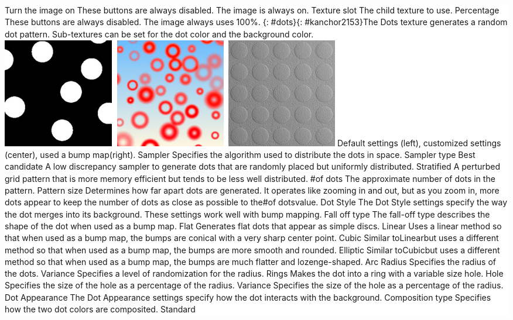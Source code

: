 Turn the image on
These buttons are always disabled. The image is always on.
Texture slot
The child texture to use.
Percentage
These buttons are always disabled. The image always uses 100%.
{: #dots}{: #kanchor2153}The Dots texture generates a random dot pattern. Sub-textures can be set for the dot color and the background color.
![images/texture-dots.png](images/texture-dots.png)
Default settings (left), customized settings (center), used a bump map(right).
Sampler
Specifies the algorithm used to distribute the dots in space.
Sampler type
Best candidate
A low discrepancy sampler to generate dots that are randomly placed but uniformly distributed.
Stratified
A perturbed grid pattern that is more memory efficient but tends to be less well distributed.
#of dots
The approximate number of dots in the pattern.
Pattern size
Determines how far apart dots are generated. It operates like zooming in and out, but as you zoom in, more dots appear to keep the number of dots as close as possible to the#of dotsvalue.
Dot Style
The Dot Style settings specify the way the dot merges into its background. These settings work well with bump mapping.
Fall off type
The fall-off type describes the shape of the dot when used as a bump map.
Flat
Generates flat dots that appear as simple discs.
Linear
Uses a linear method so that when used as a bump map, the bumps are conical with a very sharp center point.
Cubic
Similar toLinearbut uses a different method so that when used as a bump map, the bumps are more smooth and rounded.
Elliptic
Similar toCubicbut uses a different method so that when used as a bump map, the bumps are much flatter and lozenge-shaped.
Arc
Radius
Specifies the radius of the dots.
Variance
Specifies a level of randomization for the radius.
Rings
Makes the dot into a ring with a variable size hole.
Hole
Specifies the size of the hole as a percentage of the radius.
Variance
Specifies the size of the hole as a percentage of the radius.
Dot Appearance
The Dot Appearance settings specify how the dot interacts with the background.
Composition type
Specifies how the two dot colors are composited.
Standard